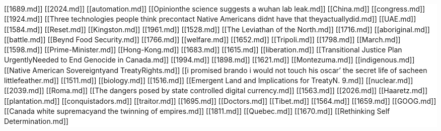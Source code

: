 [[1689.md]]
[[2024.md]]
[[automation.md]]
[[Opinionthe science suggests a wuhan lab leak.md]]
[[China.md]]
[[congress.md]]
[[1924.md]]
[[Three technologies people think precontact Native Americans didnt have that theyactuallydid.md]]
[[UAE.md]]
[[1584.md]]
[[Reset.md]]
[[Kingston.md]]
[[1961.md]]
[[1528.md]]
[[The Leviathan of the North.md]]
[[1716.md]]
[[aboriginal.md]]
[[battle.md]]
[[Beynd Food Security.md]]
[[1766.md]]
[[welfare.md]]
[[1652.md]]
[[Tripoli.md]]
[[1798.md]]
[[March.md]]
[[1598.md]]
[[Prime-Minister.md]]
[[Hong-Kong.md]]
[[1683.md]]
[[1615.md]]
[[liberation.md]]
[[Transitional Justice Plan UrgentlyNeeded to End Genocide in Canada.md]]
[[1994.md]]
[[1898.md]]
[[1621.md]]
[[Montezuma.md]]
[[indigenous.md]]
[[Native American Sovereigntyand TreatyRights.md]]
[[i promised brando i would not touch his oscar’ the secret life of sacheen littlefeather.md]]
[[1511.md]]
[[biology.md]]
[[1516.md]]
[[Emergent Land and Implications for TreatyN. 9.md]]
[[nuclear.md]]
[[2039.md]]
[[Roma.md]]
[[The dangers posed by state controlled digital currency.md]]
[[1563.md]]
[[2026.md]]
[[Haaretz.md]]
[[plantation.md]]
[[conquistadors.md]]
[[traitor.md]]
[[1695.md]]
[[Doctors.md]]
[[Tibet.md]]
[[1564.md]]
[[1659.md]]
[[GOOG.md]]
[[Canada white supremacyand the twinning of empires.md]]
[[1811.md]]
[[Quebec.md]]
[[1670.md]]
[[Rethinking Self Determination.md]]